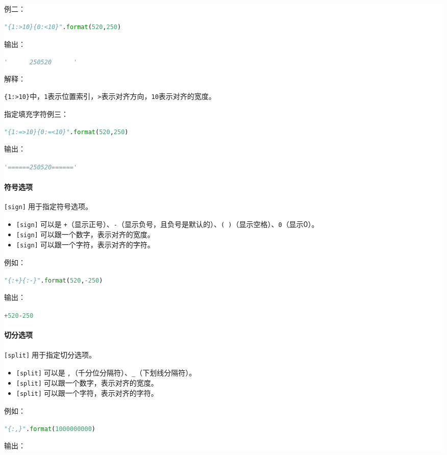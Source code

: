 例二：

```python
"{1:>10}{0:<10}".format(520,250)
```

输出：

```python
'      250520      '
```

解释：

`{1:>10}`中，`1`表示位置索引，`>`表示对齐方向，`10`表示对齐的宽度。

指定填充字符例三：

```python
"{1:=>10}{0:=<10}".format(520,250)
```

输出：

```python
'======250520======'
```

#### 符号选项

`[sign]` 用于指定符号选项。

- `[sign]` 可以是 `+`（显示正号）、`-`（显示负号，且负号是默认的）、`( )`（显示空格）、`0`（显示0）。
- `[sign]` 可以跟一个数字，表示对齐的宽度。
- `[sign]` 可以跟一个字符，表示对齐的字符。

例如：

```python
"{:+}{:-}".format(520,-250)
```

输出：

```python
+520-250
```

#### 切分选项

`[split]` 用于指定切分选项。

- `[split]` 可以是 `,`（千分位分隔符）、`_`（下划线分隔符）。
- `[split]` 可以跟一个数字，表示对齐的宽度。
- `[split]` 可以跟一个字符，表示对齐的字符。

例如：

```python
"{:,}".format(1000000000)
```

输出：
